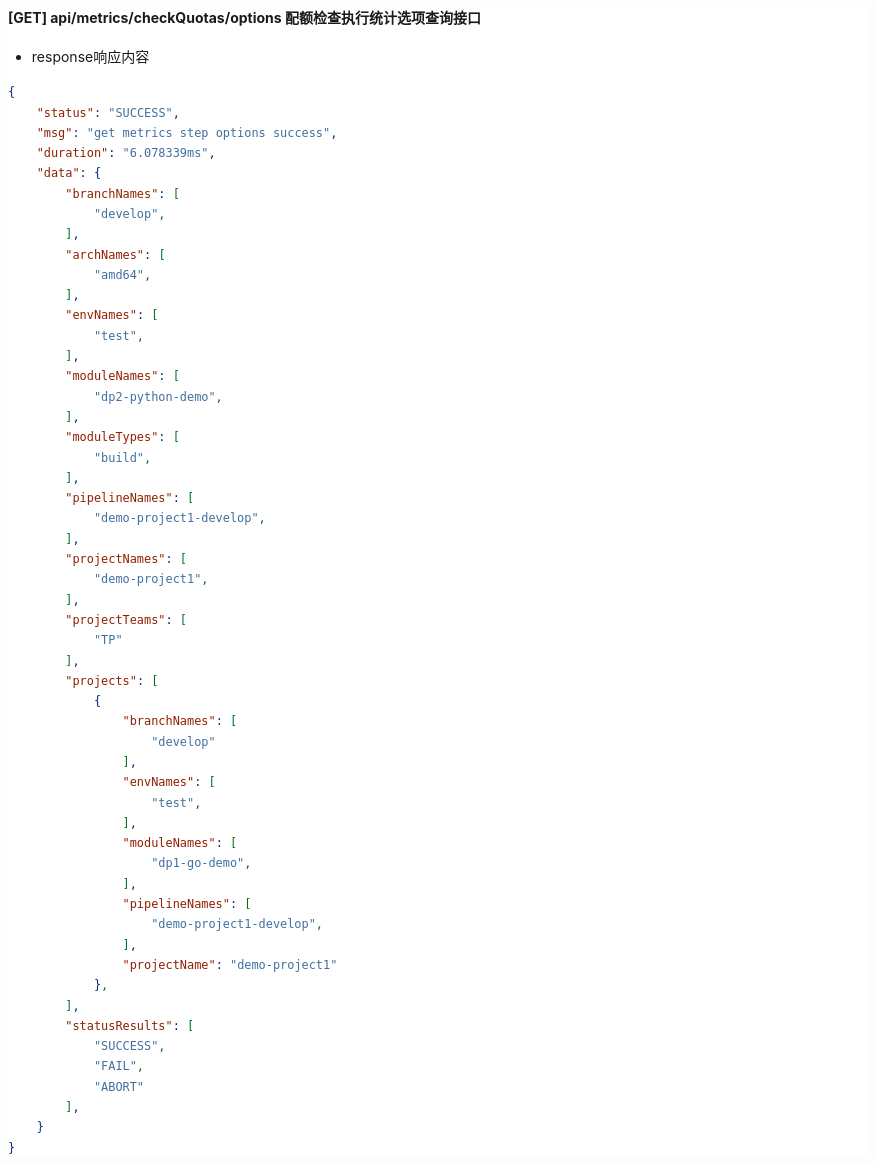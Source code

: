 #### [GET] api/metrics/checkQuotas/options 配额检查执行统计选项查询接口

- response响应内容
```json
{
    "status": "SUCCESS",
    "msg": "get metrics step options success",
    "duration": "6.078339ms",
    "data": {
        "branchNames": [
            "develop",
        ],
        "archNames": [
            "amd64",
        ],
        "envNames": [
            "test",
        ],
        "moduleNames": [
            "dp2-python-demo",
        ],
        "moduleTypes": [
            "build",
        ],
        "pipelineNames": [
            "demo-project1-develop",
        ],
        "projectNames": [
            "demo-project1",
        ],
        "projectTeams": [
            "TP"
        ],
        "projects": [
            {
                "branchNames": [
                    "develop"
                ],
                "envNames": [
                    "test",
                ],
                "moduleNames": [
                    "dp1-go-demo",
                ],
                "pipelineNames": [
                    "demo-project1-develop",
                ],
                "projectName": "demo-project1"
            },
        ],
        "statusResults": [
            "SUCCESS",
            "FAIL",
            "ABORT"
        ],
    }
}
```
